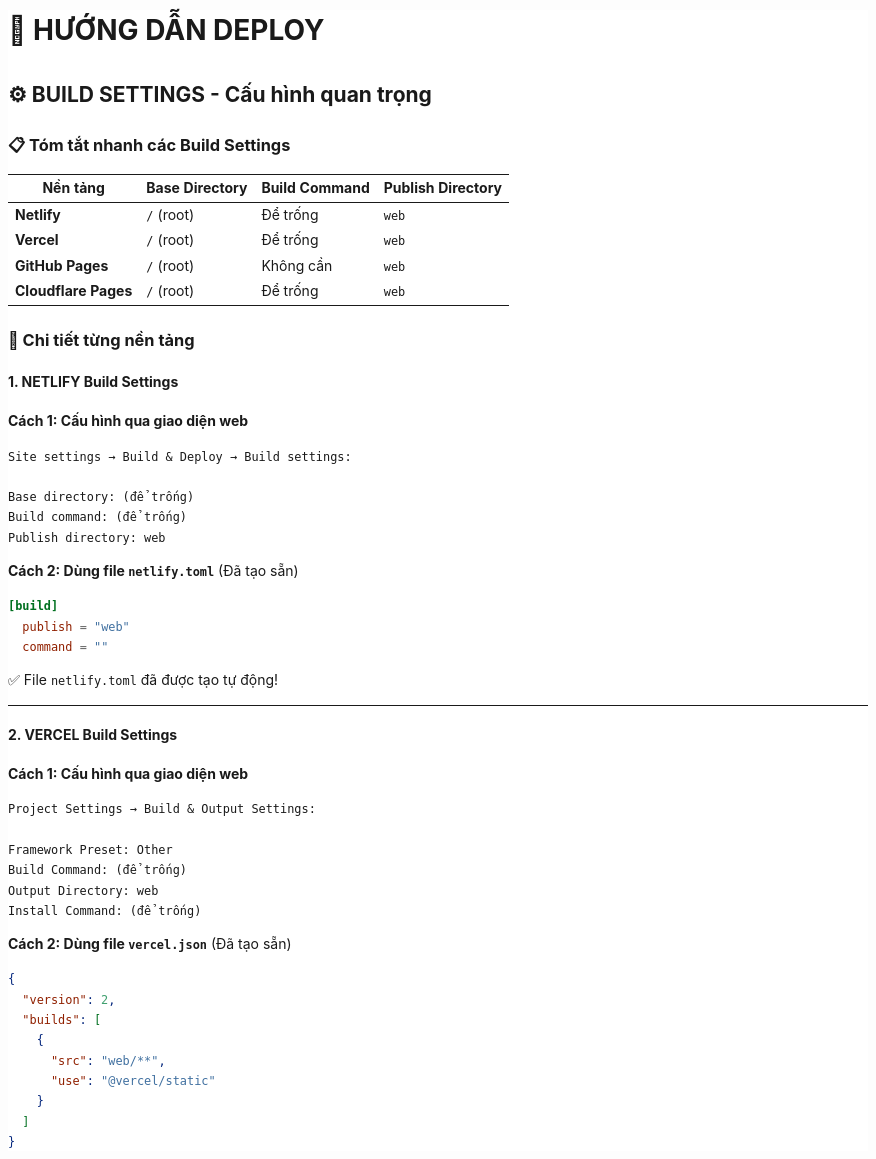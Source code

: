 # 🚀 HƯỚNG DẪN DEPLOY

## ⚙️ BUILD SETTINGS - Cấu hình quan trọng

### 📋 Tóm tắt nhanh các Build Settings

| Nền tảng | Base Directory | Build Command | Publish Directory |
|----------|---------------|---------------|-------------------|
| **Netlify** | `/` (root) | Để trống | `web` |
| **Vercel** | `/` (root) | Để trống | `web` |
| **GitHub Pages** | `/` (root) | Không cần | `web` |
| **Cloudflare Pages** | `/` (root) | Để trống | `web` |

### 🎯 Chi tiết từng nền tảng

#### 1. NETLIFY Build Settings

**Cách 1: Cấu hình qua giao diện web**
```
Site settings → Build & Deploy → Build settings:

Base directory: (để trống)
Build command: (để trống) 
Publish directory: web
```

**Cách 2: Dùng file `netlify.toml`** (Đã tạo sẵn)
```toml
[build]
  publish = "web"
  command = ""
```

✅ File `netlify.toml` đã được tạo tự động!

---

#### 2. VERCEL Build Settings

**Cách 1: Cấu hình qua giao diện web**
```
Project Settings → Build & Output Settings:

Framework Preset: Other
Build Command: (để trống)
Output Directory: web
Install Command: (để trống)
```

**Cách 2: Dùng file `vercel.json`** (Đã tạo sẵn)
```json
{
  "version": 2,
  "builds": [
    {
      "src": "web/**",
      "use": "@vercel/static"
    }
  ]
}
```
